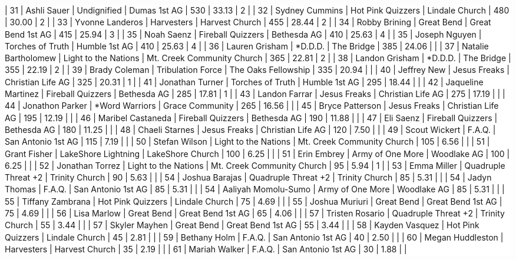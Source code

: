 |   31 | Ashli Sauer          | Undignified          | Dumas 1st AG               |   530 |  33.13 |    2 |
|   32 | Sydney Cummins       | Hot Pink Quizzers    | Lindale Church             |   480 |  30.00 |    2 |
|   33 | Yvonne Landeros      | Harvesters           | Harvest Church             |   455 |  28.44 |    2 |
|   34 | Robby Brining        | Great Bend           | Great Bend 1st AG          |   415 |  25.94 |    3 |
|   35 | Noah Saenz           | Fireball Quizzers    | Bethesda AG                |   410 |  25.63 |    4 |
|   35 | Joseph Nguyen        | Torches of Truth     | Humble 1st AG              |   410 |  25.63 |    4 |
|   36 | Lauren Grisham       | \*D.D.D.             | The Bridge                 |   385 |  24.06 |      |
|   37 | Natalie Bartholomew  | Light to the Nations | Mt. Creek Community Church |   365 |  22.81 |    2 |
|   38 | Landon Grisham       | \*D.D.D.             | The Bridge                 |   355 |  22.19 |    2 |
|   39 | Brady Coleman        | Tribulation Force    | The Oaks Fellowship        |   335 |  20.94 |      |
|   40 | Jeffrey New          | Jesus Freaks         | Christian Life AG          |   325 |  20.31 |    1 |
|   41 | Jonathan Turner      | Torches of Truth     | Humble 1st AG              |   295 |  18.44 |      |
|   42 | Jaqueline Martinez   | Fireball Quizzers    | Bethesda AG                |   285 |  17.81 |    1 |
|   43 | Landon Farrar        | Jesus Freaks         | Christian Life AG          |   275 |  17.19 |      |
|   44 | Jonathon Parker      | \*Word Warriors      | Grace Community            |   265 |  16.56 |      |
|   45 | Bryce Patterson      | Jesus Freaks         | Christian Life AG          |   195 |  12.19 |      |
|   46 | Maribel Castaneda    | Fireball Quizzers    | Bethesda AG                |   190 |  11.88 |      |
|   47 | Eli Saenz            | Fireball Quizzers    | Bethesda AG                |   180 |  11.25 |      |
|   48 | Chaeli Starnes       | Jesus Freaks         | Christian Life AG          |   120 |   7.50 |      |
|   49 | Scout Wickert        | F.A.Q.               | San Antonio 1st AG         |   115 |   7.19 |      |
|   50 | Stefan Wilson        | Light to the Nations | Mt. Creek Community Church |   105 |   6.56 |      |
|   51 | Grant Fisher         | LakeShore Lightning  | LakeShore Church           |   100 |   6.25 |      |
|   51 | Erin Embrey          | Army of One More     | Woodlake AG                |   100 |   6.25 |      |
|   52 | Jonathan Torrez      | Light to the Nations | Mt. Creek Community Church |    95 |   5.94 |    1 |
|   53 | Emma Miller          | Quadruple Threat +2  | Trinity Church             |    90 |   5.63 |      |
|   54 | Joshua Barajas       | Quadruple Threat +2  | Trinity Church             |    85 |   5.31 |      |
|   54 | Jadyn Thomas         | F.A.Q.               | San Antonio 1st AG         |    85 |   5.31 |      |
|   54 | Aaliyah Momolu-Sumo  | Army of One More     | Woodlake AG                |    85 |   5.31 |      |
|   55 | Tiffany Zambrana     | Hot Pink Quizzers    | Lindale Church             |    75 |   4.69 |      |
|   55 | Joshua Muriuri       | Great Bend           | Great Bend 1st AG          |    75 |   4.69 |      |
|   56 | Lisa Marlow          | Great Bend           | Great Bend 1st AG          |    65 |   4.06 |      |
|   57 | Tristen Rosario      | Quadruple Threat +2  | Trinity Church             |    55 |   3.44 |      |
|   57 | Skyler Mayhen        | Great Bend           | Great Bend 1st AG          |    55 |   3.44 |      |
|   58 | Kayden Vasquez       | Hot Pink Quizzers    | Lindale Church             |    45 |   2.81 |      |
|   59 | Bethany Holm         | F.A.Q.               | San Antonio 1st AG         |    40 |   2.50 |      |
|   60 | Megan Huddleston     | Harvesters           | Harvest Church             |    35 |   2.19 |      |
|   61 | Mariah Walker        | F.A.Q.               | San Antonio 1st AG         |    30 |   1.88 |      |